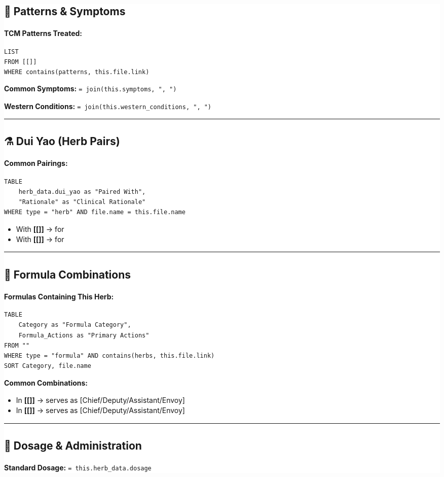 ## 🎯 Patterns & Symptoms

**TCM Patterns Treated:**
```dataview
LIST
FROM [[]]
WHERE contains(patterns, this.file.link)
```

**Common Symptoms:**
`= join(this.symptoms, ", ")`

**Western Conditions:**
`= join(this.western_conditions, ", ")`

---

## ⚗️ Dui Yao (Herb Pairs)

**Common Pairings:**
```dataview
TABLE
    herb_data.dui_yao as "Paired With",
    "Rationale" as "Clinical Rationale"
WHERE type = "herb" AND file.name = this.file.name
```

- With **[[]]** → for
- With **[[]]** → for

---

## 🔗 Formula Combinations

**Formulas Containing This Herb:**
```dataview
TABLE
    Category as "Formula Category",
    Formula_Actions as "Primary Actions"
FROM ""
WHERE type = "formula" AND contains(herbs, this.file.link)
SORT Category, file.name
```

**Common Combinations:**
- In **[[]]** → serves as [Chief/Deputy/Assistant/Envoy]
- In **[[]]** → serves as [Chief/Deputy/Assistant/Envoy]

---

## 💊 Dosage & Administration

**Standard Dosage:** `= this.herb_data.dosage`
